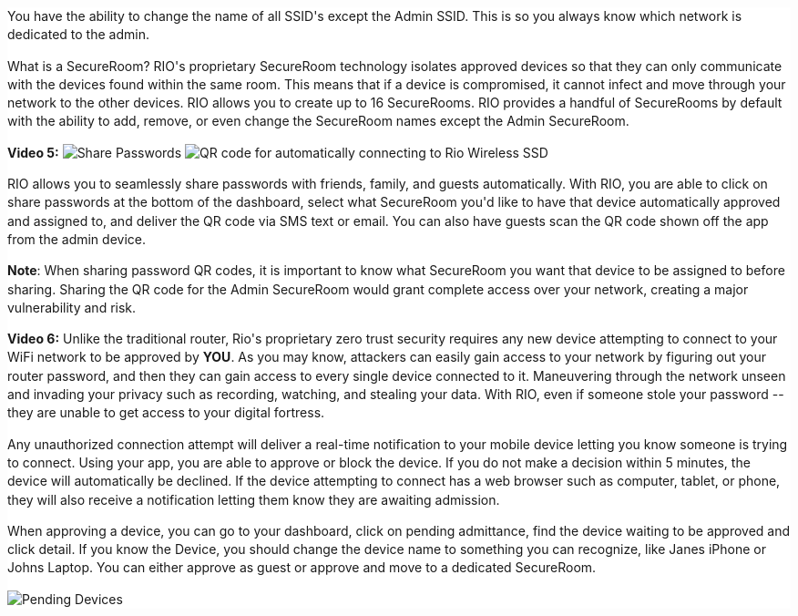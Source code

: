 You have the ability to change the name of all SSID's except the Admin
SSID. This is so you always know which network is dedicated to the
admin.

What is a SecureRoom? RIO's proprietary SecureRoom technology isolates
approved devices so that they can only communicate with the devices
found within the same room. This means that if a device is compromised,
it cannot infect and move through your network to the other devices. RIO
allows you to create up to 16 SecureRooms. RIO provides a handful of
SecureRooms by default with the ability to add, remove, or even change
the SecureRoom names except the Admin SecureRoom.

**Video 5:** 
![Share Passwords](https://www.enegel.ai/bot/rio/images/media/image15.jpeg)
![QR code for automatically connecting to Rio Wireless SSD](https://www.enegel.ai/bot/rio/images/media/image16.jpeg)

RIO allows you to seamlessly share passwords with friends, family, and
guests automatically. With RIO, you are able to click on share passwords
at the bottom of the dashboard, select what SecureRoom you'd like to
have that device automatically approved and assigned to, and deliver the
QR code via SMS text or email. You can also have guests scan the QR code
shown off the app from the admin device.

**Note**: When sharing password QR codes, it is important to know what
SecureRoom you want that device to be assigned to before sharing.
Sharing the QR code for the Admin SecureRoom would grant complete access
over your network, creating a major vulnerability and risk.

**Video 6:** Unlike the traditional router, Rio's proprietary zero trust
security requires any new device attempting to connect to your WiFi
network to be approved by **YOU**. As you may know, attackers can easily
gain access to your network by figuring out your router password, and
then they can gain access to every single device connected to it.
Maneuvering through the network unseen and invading your privacy such as
recording, watching, and stealing your data. With RIO, even if someone
stole your password -- they are unable to get access to your digital
fortress.

Any unauthorized connection attempt will deliver a real-time
notification to your mobile device letting you know someone is trying to
connect. Using your app, you are able to approve or block the device. If
you do not make a decision within 5 minutes, the device will
automatically be declined. If the device attempting to connect has a web
browser such as computer, tablet, or phone, they will also receive a
notification letting them know they are awaiting admission.

When approving a device, you can go to your dashboard, click on pending
admittance, find the device waiting to be approved and click detail. If
you know the Device, you should change the device name to something you
can recognize, like Janes iPhone or Johns Laptop. You can either approve
as guest or approve and move to a dedicated SecureRoom.

![Pending Devices](https://www.enegel.ai/bot/rio/images/media/image17.jpeg)

